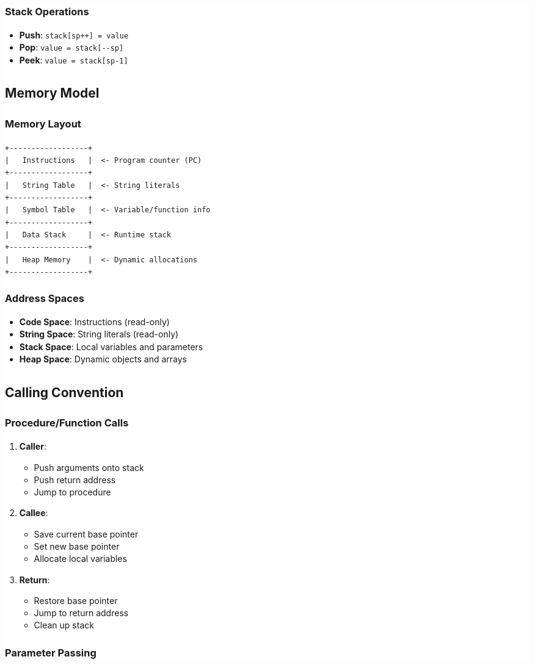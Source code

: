 ### Stack Operations

- **Push**: `stack[sp++] = value`
- **Pop**: `value = stack[--sp]`
- **Peek**: `value = stack[sp-1]`

## Memory Model

### Memory Layout

```
+------------------+
|   Instructions   |  <- Program counter (PC)
+------------------+
|   String Table   |  <- String literals
+------------------+
|   Symbol Table   |  <- Variable/function info
+------------------+
|   Data Stack     |  <- Runtime stack
+------------------+
|   Heap Memory    |  <- Dynamic allocations
+------------------+
```

### Address Spaces

- **Code Space**: Instructions (read-only)
- **String Space**: String literals (read-only)
- **Stack Space**: Local variables and parameters
- **Heap Space**: Dynamic objects and arrays

## Calling Convention

### Procedure/Function Calls

1. **Caller**:
   - Push arguments onto stack
   - Push return address
   - Jump to procedure

2. **Callee**:
   - Save current base pointer
   - Set new base pointer
   - Allocate local variables

3. **Return**:
   - Restore base pointer
   - Jump to return address
   - Clean up stack

### Parameter Passing
